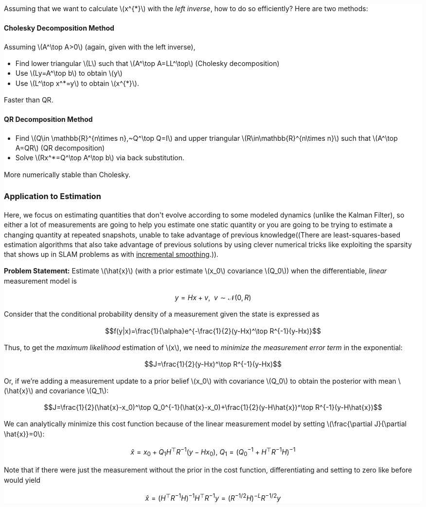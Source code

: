 Assuming that we want to calculate \\(x^{\*}\\) with the *left inverse*, how to do so efficiently? Here are two methods:

#### Cholesky Decomposition Method

Assuming \\(A^\top A>0\\) (again, given with the left inverse),

  - Find lower triangular \\(L\\) such that \\(A^\top A=LL^\top\\) (Cholesky decomposition)
  - Use \\(Ly=A^\top b\\) to obtain \\(y\\)
  - Use \\(L^\top x^*=y\\) to obtain \\(x^{\*}\\).

Faster than QR.

#### QR Decomposition Method

  - Find \\(Q\in \mathbb{R}^{n\times n},~Q^\top Q=I\\) and upper triangular \\(R\in\mathbb{R}^{n\times n}\\) such that \\(A^\top A=QR\\) (QR decomposition)
  - Solve \\(Rx^*=Q^\top A^\top b\\) via back substitution.

More numerically stable than Cholesky.
### Application to Estimation

Here, we focus on estimating quantities that don't evolve according to some modeled dynamics (unlike the Kalman Filter), so either a lot of measurements are going to help you estimate one static quantity or you are going to be trying to estimate a changing quantity at repeated snapshots, unable to take advantage of previous knowledge((There are least-squares-based estimation algorithms that also take advantage of previous solutions by using clever numerical tricks like exploiting the sparsity that shows up in SLAM problems as with [incremental smoothing](https://www.cs.cmu.edu/~kaess/pub/Kaess08tro.pdf).)).

**Problem Statement:** Estimate \\(\hat{x}\\) (with a prior estimate \\(x_0\\) covariance \\(Q_0\\)) when the differentiable, *linear* measurement model is 

$$y=Hx+v,~~v\sim \mathcal{N}(0,R)$$

Consider that the conditional probability density of a measurement given the state is expressed as

$$f(y|x)=\frac{1}{\alpha}e^{-\frac{1}{2}(y-Hx)^\top R^{-1}(y-Hx)}$$

Thus, to get the *maximum likelihood* estimation of \\(x\\), we need to *minimize the measurement error term* in the exponential:

$$J=\frac{1}{2}(y-Hx)^\top R^{-1}(y-Hx)$$

Or, if we’re adding a measurement update to a prior belief \\(x_0\\) with covariance \\(Q_0\\) to obtain the posterior with mean \\(\hat{x}\\) and covariance \\(Q_1\\):

$$J=\frac{1}{2}(\hat{x}-x_0)^\top Q_0^{-1}(\hat{x}-x_0)+\frac{1}{2}(y-H\hat{x})^\top R^{-1}(y-H\hat{x})$$

We can analytically minimize this cost function because of the linear measurement model by setting \\(\frac{\partial J}{\partial \hat{x}}=0\\):

$$\hat{x}=x_0+Q_1H^\top R^{-1}(y-Hx_0),~Q_1=(Q_0^{-1}+H^\top R^{-1}H)^{-1}$$

Note that if there were just the measurement without the prior in the cost function, differentiating and setting to zero like before would yield

$$\hat{x}=(H^\top R^{-1}H)^{-1}H^\top R^{-1}y=(R^{-1/2}H)^{-L}R^{-1/2}y$$
